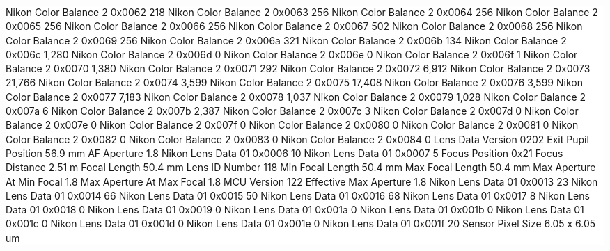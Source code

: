 Nikon Color Balance 2 0x0062	218
Nikon Color Balance 2 0x0063	256
Nikon Color Balance 2 0x0064	256
Nikon Color Balance 2 0x0065	256
Nikon Color Balance 2 0x0066	256
Nikon Color Balance 2 0x0067	502
Nikon Color Balance 2 0x0068	256
Nikon Color Balance 2 0x0069	256
Nikon Color Balance 2 0x006a	321
Nikon Color Balance 2 0x006b	134
Nikon Color Balance 2 0x006c	1,280
Nikon Color Balance 2 0x006d	0
Nikon Color Balance 2 0x006e	0
Nikon Color Balance 2 0x006f	1
Nikon Color Balance 2 0x0070	1,380
Nikon Color Balance 2 0x0071	292
Nikon Color Balance 2 0x0072	6,912
Nikon Color Balance 2 0x0073	21,766
Nikon Color Balance 2 0x0074	3,599
Nikon Color Balance 2 0x0075	17,408
Nikon Color Balance 2 0x0076	3,599
Nikon Color Balance 2 0x0077	7,183
Nikon Color Balance 2 0x0078	1,037
Nikon Color Balance 2 0x0079	1,028
Nikon Color Balance 2 0x007a	6
Nikon Color Balance 2 0x007b	2,387
Nikon Color Balance 2 0x007c	3
Nikon Color Balance 2 0x007d	0
Nikon Color Balance 2 0x007e	0
Nikon Color Balance 2 0x007f	0
Nikon Color Balance 2 0x0080	0
Nikon Color Balance 2 0x0081	0
Nikon Color Balance 2 0x0082	0
Nikon Color Balance 2 0x0083	0
Nikon Color Balance 2 0x0084	0
Lens Data Version	0202
Exit Pupil Position	56.9 mm
AF Aperture	1.8
Nikon Lens Data 01 0x0006	10
Nikon Lens Data 01 0x0007	5
Focus Position	0x21
Focus Distance	2.51 m
Focal Length	50.4 mm
Lens ID Number	118
Min Focal Length	50.4 mm
Max Focal Length	50.4 mm
Max Aperture At Min Focal	1.8
Max Aperture At Max Focal	1.8
MCU Version	122
Effective Max Aperture	1.8
Nikon Lens Data 01 0x0013	23
Nikon Lens Data 01 0x0014	66
Nikon Lens Data 01 0x0015	50
Nikon Lens Data 01 0x0016	68
Nikon Lens Data 01 0x0017	8
Nikon Lens Data 01 0x0018	0
Nikon Lens Data 01 0x0019	0
Nikon Lens Data 01 0x001a	0
Nikon Lens Data 01 0x001b	0
Nikon Lens Data 01 0x001c	0
Nikon Lens Data 01 0x001d	0
Nikon Lens Data 01 0x001e	0
Nikon Lens Data 01 0x001f	20
Sensor Pixel Size	6.05 x 6.05 um